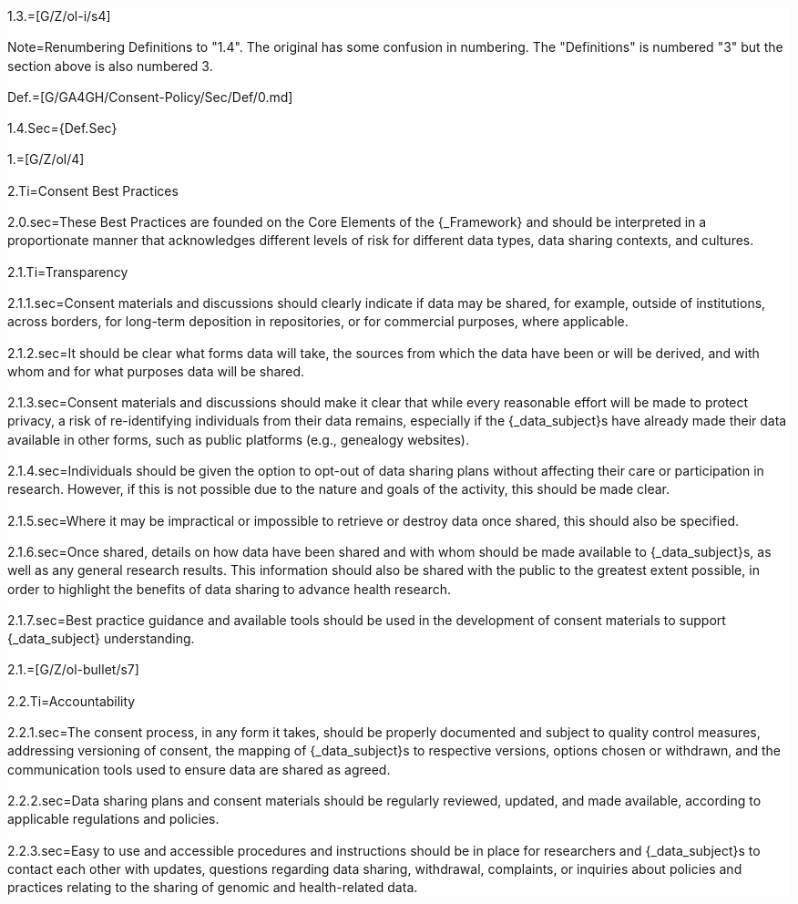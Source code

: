 1.3.=[G/Z/ol-i/s4]

Note=Renumbering Definitions to "1.4". The original has some confusion in numbering.  The "Definitions" is numbered "3" but the section above is also numbered 3.

Def.=[G/GA4GH/Consent-Policy/Sec/Def/0.md]

1.4.Sec={Def.Sec}

1.=[G/Z/ol/4]

2.Ti=Consent Best Practices

2.0.sec=These Best Practices are founded on the Core Elements of the {_Framework} and should be interpreted in a proportionate manner that acknowledges different levels of risk for different data types, data sharing contexts, and cultures.

2.1.Ti=Transparency

2.1.1.sec=Consent materials and discussions should clearly indicate if data may be shared, for example, outside of institutions, across borders, for long-term deposition in repositories, or for commercial purposes, where applicable.

2.1.2.sec=It should be clear what forms data will take, the sources from which the data have been or will be derived, and with whom and for what purposes data will be shared.

2.1.3.sec=Consent materials and discussions should make it clear that while every reasonable effort will be made to protect privacy, a risk of re-identifying individuals from their data remains, especially if the {_data_subject}s have already made their data available in other forms, such as public platforms (e.g., genealogy websites).

2.1.4.sec=Individuals should be given the option to opt-out of data sharing plans without affecting their care or participation in research. However, if this is not possible due to the nature and goals of the activity, this should be made clear.

2.1.5.sec=Where it may be impractical or impossible to retrieve or destroy data once shared, this should also be specified.

2.1.6.sec=Once shared, details on how data have been shared and with whom should be made available to {_data_subject}s, as well as any general research results. This information should also be shared with the public to the greatest extent possible, in order to highlight the benefits of data sharing to advance health research.

2.1.7.sec=Best practice guidance and available tools should be used in the development of consent materials to support {_data_subject} understanding.

2.1.=[G/Z/ol-bullet/s7]

2.2.Ti=Accountability

2.2.1.sec=The consent process, in any form it takes, should be properly documented and subject to quality control measures, addressing versioning of consent, the mapping of {_data_subject}s to respective versions, options chosen or withdrawn, and the communication tools used to ensure data are shared as agreed.

2.2.2.sec=Data sharing plans and consent materials should be regularly reviewed, updated, and made available, according to applicable regulations and policies.

2.2.3.sec=Easy to use and accessible procedures and instructions should be in place for researchers and {_data_subject}s to contact each other with updates, questions regarding data sharing, withdrawal, complaints, or inquiries about policies and practices relating to the sharing of genomic and health-related data.
